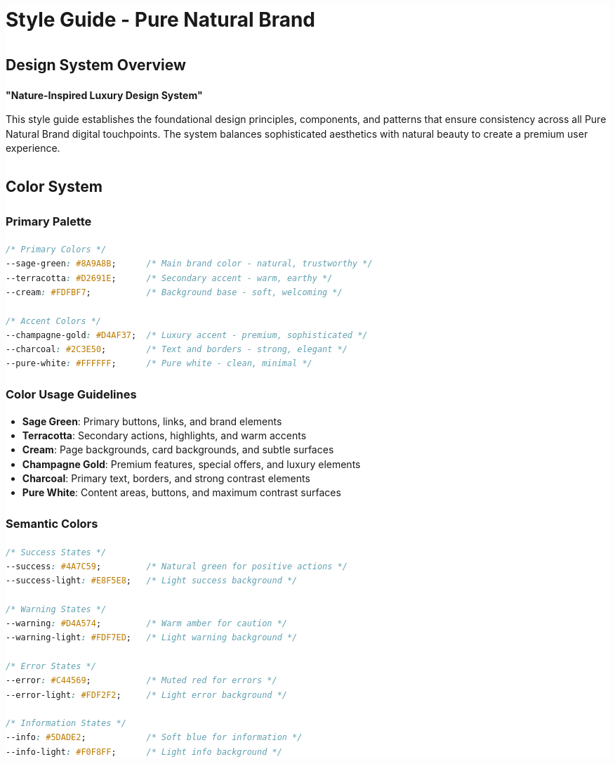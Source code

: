 # Style Guide - Pure Natural Brand

## Design System Overview
**"Nature-Inspired Luxury Design System"**

This style guide establishes the foundational design principles, components, and patterns that ensure consistency across all Pure Natural Brand digital touchpoints. The system balances sophisticated aesthetics with natural beauty to create a premium user experience.

## Color System

### Primary Palette
```css
/* Primary Colors */
--sage-green: #8A9A8B;      /* Main brand color - natural, trustworthy */
--terracotta: #D2691E;      /* Secondary accent - warm, earthy */
--cream: #FDFBF7;           /* Background base - soft, welcoming */

/* Accent Colors */
--champagne-gold: #D4AF37;  /* Luxury accent - premium, sophisticated */
--charcoal: #2C3E50;        /* Text and borders - strong, elegant */
--pure-white: #FFFFFF;      /* Pure white - clean, minimal */
```

### Color Usage Guidelines
- **Sage Green**: Primary buttons, links, and brand elements
- **Terracotta**: Secondary actions, highlights, and warm accents
- **Cream**: Page backgrounds, card backgrounds, and subtle surfaces
- **Champagne Gold**: Premium features, special offers, and luxury elements
- **Charcoal**: Primary text, borders, and strong contrast elements
- **Pure White**: Content areas, buttons, and maximum contrast surfaces

### Semantic Colors
```css
/* Success States */
--success: #4A7C59;         /* Natural green for positive actions */
--success-light: #E8F5E8;   /* Light success background */

/* Warning States */
--warning: #D4A574;         /* Warm amber for caution */
--warning-light: #FDF7ED;   /* Light warning background */

/* Error States */
--error: #C44569;           /* Muted red for errors */
--error-light: #FDF2F2;     /* Light error background */

/* Information States */
--info: #5DADE2;            /* Soft blue for information */
--info-light: #F0F8FF;      /* Light info background */
```
